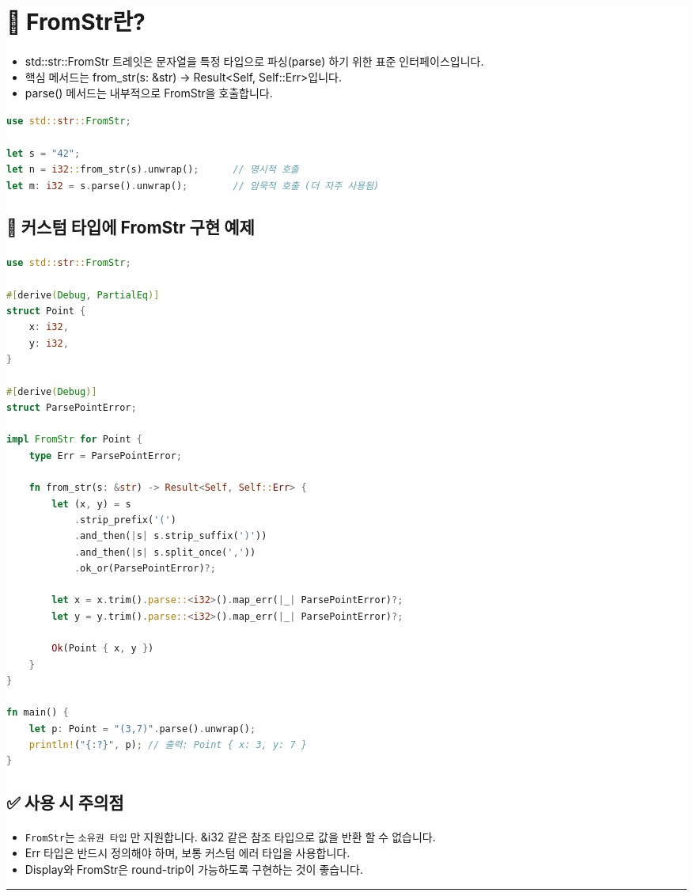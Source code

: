 # 🧠 FromStr란?
- std::str::FromStr 트레잇은 문자열을 특정 타입으로 파싱(parse) 하기 위한 표준 인터페이스입니다.
- 핵심 메서드는 from_str(s: &str) -> Result<Self, Self::Err>입니다.
- parse() 메서드는 내부적으로 FromStr을 호출합니다.

```rust
use std::str::FromStr;

let s = "42";
let n = i32::from_str(s).unwrap();      // 명시적 호출
let m: i32 = s.parse().unwrap();        // 암묵적 호출 (더 자주 사용됨)
```

## 🧪 커스텀 타입에 FromStr 구현 예제
```rust
use std::str::FromStr;

#[derive(Debug, PartialEq)]
struct Point {
    x: i32,
    y: i32,
}

#[derive(Debug)]
struct ParsePointError;

impl FromStr for Point {
    type Err = ParsePointError;

    fn from_str(s: &str) -> Result<Self, Self::Err> {
        let (x, y) = s
            .strip_prefix('(')
            .and_then(|s| s.strip_suffix(')'))
            .and_then(|s| s.split_once(','))
            .ok_or(ParsePointError)?;

        let x = x.trim().parse::<i32>().map_err(|_| ParsePointError)?;
        let y = y.trim().parse::<i32>().map_err(|_| ParsePointError)?;

        Ok(Point { x, y })
    }
}

fn main() {
    let p: Point = "(3,7)".parse().unwrap();
    println!("{:?}", p); // 출력: Point { x: 3, y: 7 }
}
```

## ✅ 사용 시 주의점
- `FromStr`는 `소유권 타입` 만 지원합니다. &i32 같은 참조 타입으로 값을 반환 할 수 없습니다.
- Err 타입은 반드시 정의해야 하며, 보통 커스텀 에러 타입을 사용합니다.
- Display와 FromStr은 round-trip이 가능하도록 구현하는 것이 좋습니다.

---